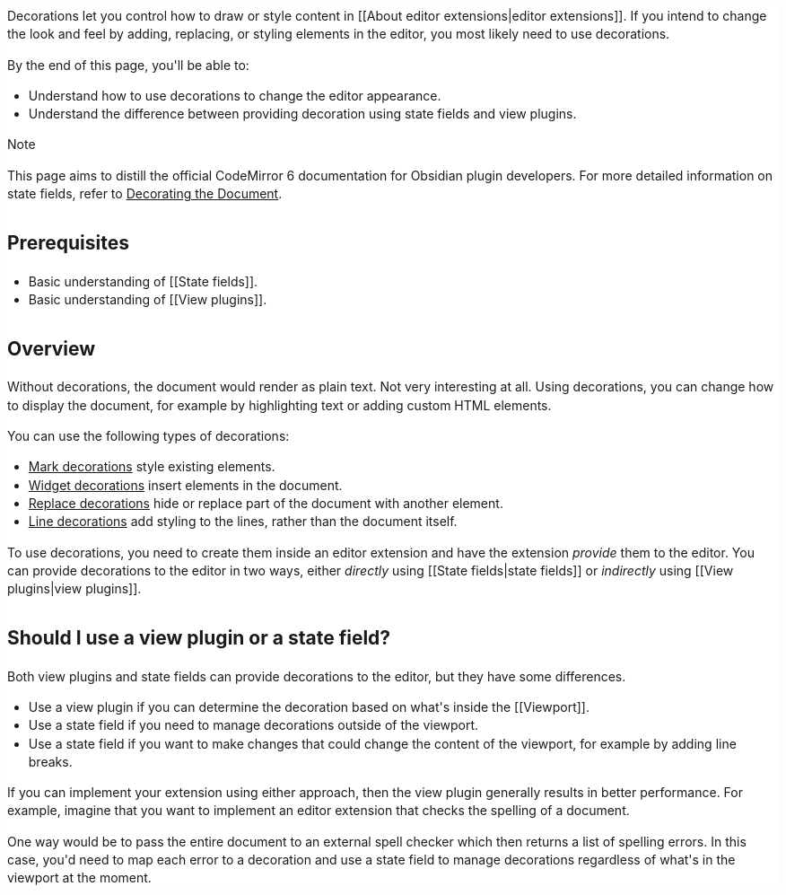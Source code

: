 Decorations let you control how to draw or style content in [[About editor extensions|editor extensions]]. If you intend to change the look and feel by adding, replacing, or styling elements in the editor, you most likely need to use decorations.

By the end of this page, you'll be able to:

- Understand how to use decorations to change the editor appearance.
- Understand the difference between providing decoration using state fields and view plugins.

> [!note]
> This page aims to distill the official CodeMirror 6 documentation for Obsidian plugin developers. For more detailed information on state fields, refer to [Decorating the Document](https://codemirror.net/docs/guide/#decorating-the-document).

## Prerequisites

- Basic understanding of [[State fields]].
- Basic understanding of [[View plugins]].

## Overview

Without decorations, the document would render as plain text. Not very interesting at all. Using decorations, you can change how to display the document, for example by highlighting text or adding custom HTML elements.

You can use the following types of decorations:

- [Mark decorations](https://codemirror.net/docs/ref/#view.Decoration%5Emark) style existing elements.
- [Widget decorations](https://codemirror.net/docs/ref/#view.Decoration%5Ewidget) insert elements in the document.
- [Replace decorations](https://codemirror.net/docs/ref/#view.Decoration%5Ereplace) hide or replace part of the document with another element.
- [Line decorations](https://codemirror.net/docs/ref/#view.Decoration%5Eline) add styling to the lines, rather than the document itself.

To use decorations, you need to create them inside an editor extension and have the extension _provide_ them to the editor. You can provide decorations to the editor in two ways, either _directly_ using [[State fields|state fields]] or _indirectly_ using [[View plugins|view plugins]].

## Should I use a view plugin or a state field?

Both view plugins and state fields can provide decorations to the editor, but they have some differences.

- Use a view plugin if you can determine the decoration based on what's inside the [[Viewport]].
- Use a state field if you need to manage decorations outside of the viewport.
- Use a state field if you want to make changes that could change the content of the viewport, for example by adding line breaks.

If you can implement your extension using either approach, then the view plugin generally results in better performance. For example, imagine that you want to implement an editor extension that checks the spelling of a document.

One way would be to pass the entire document to an external spell checker which then returns a list of spelling errors. In this case, you'd need to map each error to a decoration and use a state field to manage decorations regardless of what's in the viewport at the moment.
